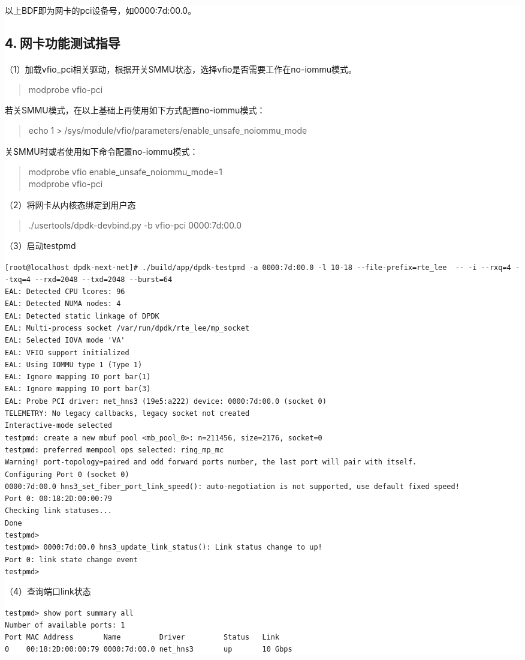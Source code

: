 以上BDF即为网卡的pci设备号，如0000:7d:00.0。


## 4. 网卡功能测试指导
（1）加载vfio_pci相关驱动，根据开关SMMU状态，选择vfio是否需要工作在no-iommu模式。
> modprobe vfio-pci

若关SMMU模式，在以上基础上再使用如下方式配置no-iommu模式：
> echo 1 > /sys/module/vfio/parameters/enable_unsafe_noiommu_mode

关SMMU时或者使用如下命令配置no-iommu模式：
> modprobe vfio enable_unsafe_noiommu_mode=1  
modprobe vfio-pci

（2）将网卡从内核态绑定到用户态
> ./usertools/dpdk-devbind.py -b vfio-pci 0000:7d:00.0

（3）启动testpmd

```
[root@localhost dpdk-next-net]# ./build/app/dpdk-testpmd -a 0000:7d:00.0 -l 10-18 --file-prefix=rte_lee  -- -i --rxq=4 --txq=4 --rxd=2048 --txd=2048 --burst=64
EAL: Detected CPU lcores: 96
EAL: Detected NUMA nodes: 4
EAL: Detected static linkage of DPDK
EAL: Multi-process socket /var/run/dpdk/rte_lee/mp_socket
EAL: Selected IOVA mode 'VA'
EAL: VFIO support initialized
EAL: Using IOMMU type 1 (Type 1)
EAL: Ignore mapping IO port bar(1)
EAL: Ignore mapping IO port bar(3)
EAL: Probe PCI driver: net_hns3 (19e5:a222) device: 0000:7d:00.0 (socket 0)
TELEMETRY: No legacy callbacks, legacy socket not created
Interactive-mode selected
testpmd: create a new mbuf pool <mb_pool_0>: n=211456, size=2176, socket=0
testpmd: preferred mempool ops selected: ring_mp_mc
Warning! port-topology=paired and odd forward ports number, the last port will pair with itself.
Configuring Port 0 (socket 0)
0000:7d:00.0 hns3_set_fiber_port_link_speed(): auto-negotiation is not supported, use default fixed speed!
Port 0: 00:18:2D:00:00:79
Checking link statuses...
Done
testpmd> 
testpmd> 0000:7d:00.0 hns3_update_link_status(): Link status change to up!
Port 0: link state change event
testpmd>
```

（4）查询端口link状态

```
testpmd> show port summary all
Number of available ports: 1
Port MAC Address       Name         Driver         Status   Link
0    00:18:2D:00:00:79 0000:7d:00.0 net_hns3       up       10 Gbps
```
